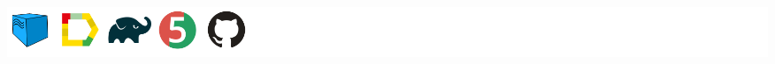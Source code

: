 <img width="6%" title="Selenoid" src="images/logo/Selenoid.svg">
<img width="6%" title="Allure Report" src="images/logo/Allure_Report.svg">
<img width="6%" title="Gradle" src="images/logo/Gradle.svg">
<img width="6%" title="JUnit5" src="images/logo/JUnit5.svg">
<img width="6%" title="GitHub" src="images/logo/GitHub.svg">